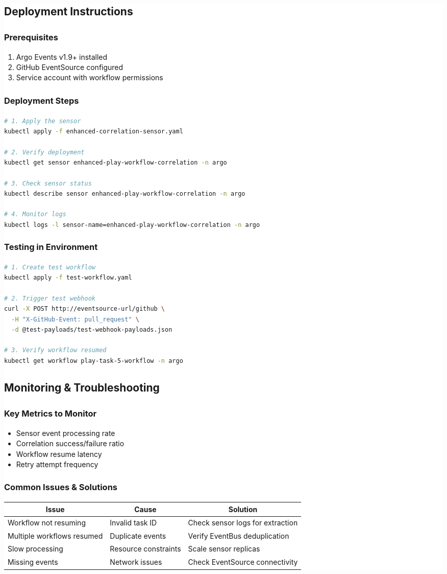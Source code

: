 ## Deployment Instructions

### Prerequisites
1. Argo Events v1.9+ installed
2. GitHub EventSource configured
3. Service account with workflow permissions

### Deployment Steps
```bash
# 1. Apply the sensor
kubectl apply -f enhanced-correlation-sensor.yaml

# 2. Verify deployment
kubectl get sensor enhanced-play-workflow-correlation -n argo

# 3. Check sensor status
kubectl describe sensor enhanced-play-workflow-correlation -n argo

# 4. Monitor logs
kubectl logs -l sensor-name=enhanced-play-workflow-correlation -n argo
```

### Testing in Environment
```bash
# 1. Create test workflow
kubectl apply -f test-workflow.yaml

# 2. Trigger test webhook
curl -X POST http://eventsource-url/github \
  -H "X-GitHub-Event: pull_request" \
  -d @test-payloads/test-webhook-payloads.json

# 3. Verify workflow resumed
kubectl get workflow play-task-5-workflow -n argo
```

## Monitoring & Troubleshooting

### Key Metrics to Monitor
- Sensor event processing rate
- Correlation success/failure ratio
- Workflow resume latency
- Retry attempt frequency

### Common Issues & Solutions

| Issue | Cause | Solution |
|-------|-------|----------|
| Workflow not resuming | Invalid task ID | Check sensor logs for extraction |
| Multiple workflows resumed | Duplicate events | Verify EventBus deduplication |
| Slow processing | Resource constraints | Scale sensor replicas |
| Missing events | Network issues | Check EventSource connectivity |
